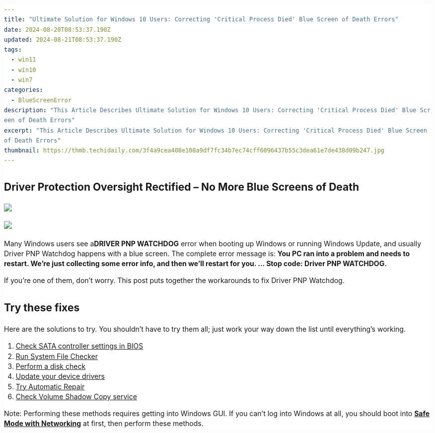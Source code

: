 ```yaml
---
title: "Ultimate Solution for Windows 10 Users: Correcting 'Critical Process Died' Blue Screen of Death Errors"
date: 2024-08-20T08:53:37.190Z
updated: 2024-08-21T08:53:37.190Z
tags:
  - win11
  - win10
  - win7
categories:
  - BlueScreenError
description: "This Article Describes Ultimate Solution for Windows 10 Users: Correcting 'Critical Process Died' Blue Screen of Death Errors"
excerpt: "This Article Describes Ultimate Solution for Windows 10 Users: Correcting 'Critical Process Died' Blue Screen of Death Errors"
thumbnail: https://thmb.techidaily.com/3f4a9cea408e108a9df7fc34b7ec74cff6096437b55c3dea61e7de438d09b247.jpg
---
```


## Driver Protection Oversight Rectified – No More Blue Screens of Death


<a href="https://shop.mondly.com/affiliate.php?ACCOUNT=ATISTUDI&AFFILIATE=108875&PATH=https%3A%2F%2Fwww.mondly.com%3FAFFILIATE%3D108875%26RESOURCE%3D%2BEducational%2B300x600%2B"><img src="https://secure.avangate.com/images/merchant/69c418c33ec2e1a4267fa9bb77fa1428/educational-300x600.gif" border="0"></a>

![](https://images.drivereasy.com/wp-content/uploads/2019/10/Snap4.png)

 Many Windows users see a**DRIVER PNP WATCHDOG** error when booting up Windows or running Windows Update, and usually Driver PNP Watchdog happens with a blue screen. The complete error message is: **You PC ran into a problem and needs to restart. We’re just collecting some error info, and then we’ll restart for you. … Stop code: Driver PNP WATCHDOG.**

 If you’re one of them, don’t worry. This post puts together the workarounds to fix Driver PNP Watchdog.

## Try these fixes

 Here are the solutions to try. You shouldn’t have to try them all; just work your way down the list until everything’s working.

1. [Check SATA controller settings in BIOS](https://tools.techidaily.com/drivereasy/download/)
2. [Run System File Checker](https://tools.techidaily.com/drivereasy/download/)
3. [Perform a disk check](https://tools.techidaily.com/drivereasy/download/)
4. [Update your device drivers](https://tools.techidaily.com/drivereasy/download/)
5. [Try Automatic Repair](https://tools.techidaily.com/drivereasy/download/)
6. [Check Volume Shadow Copy service](https://tools.techidaily.com/drivereasy/download/)

 Note: Performing these methods requires getting into Windows GUI. If you can’t log into Windows at all, you should boot into **[Safe Mode with Networking](https://tools.techidaily.com/drivereasy/download/)**  at first, then perform these methods.
